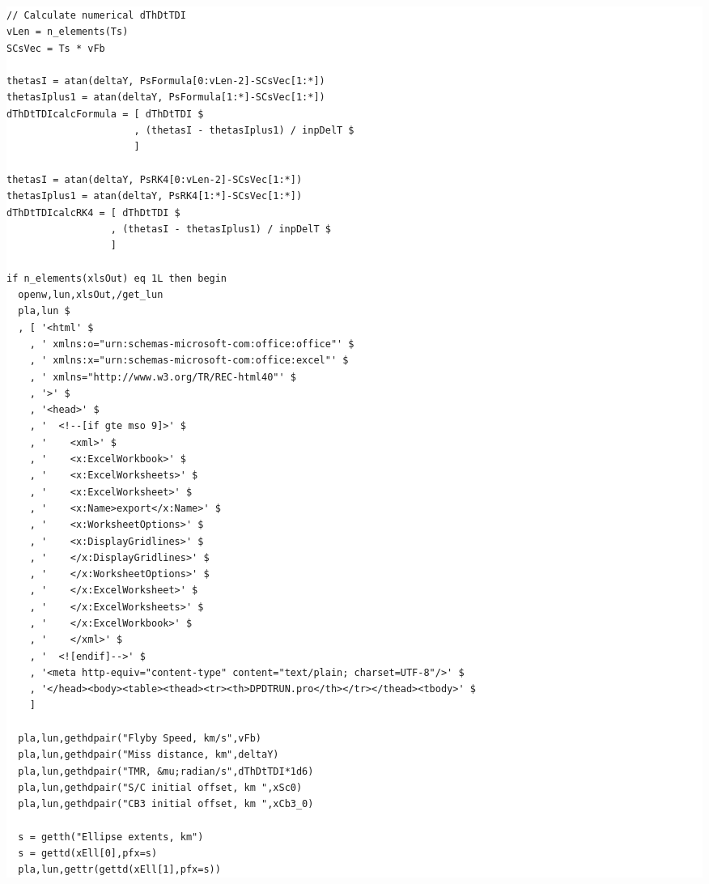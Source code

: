     // Calculate numerical dThDtTDI
    vLen = n_elements(Ts)
    SCsVec = Ts * vFb

    thetasI = atan(deltaY, PsFormula[0:vLen-2]-SCsVec[1:*])
    thetasIplus1 = atan(deltaY, PsFormula[1:*]-SCsVec[1:*])
    dThDtTDIcalcFormula = [ dThDtTDI $
                          , (thetasI - thetasIplus1) / inpDelT $
                          ]

    thetasI = atan(deltaY, PsRK4[0:vLen-2]-SCsVec[1:*])
    thetasIplus1 = atan(deltaY, PsRK4[1:*]-SCsVec[1:*])
    dThDtTDIcalcRK4 = [ dThDtTDI $
                      , (thetasI - thetasIplus1) / inpDelT $
                      ]

    if n_elements(xlsOut) eq 1L then begin
      openw,lun,xlsOut,/get_lun
      pla,lun $
      , [ '<html' $
        , ' xmlns:o="urn:schemas-microsoft-com:office:office"' $
        , ' xmlns:x="urn:schemas-microsoft-com:office:excel"' $
        , ' xmlns="http://www.w3.org/TR/REC-html40"' $
        , '>' $
        , '<head>' $
        , '  <!--[if gte mso 9]>' $
        , '    <xml>' $
        , '    <x:ExcelWorkbook>' $
        , '    <x:ExcelWorksheets>' $
        , '    <x:ExcelWorksheet>' $
        , '    <x:Name>export</x:Name>' $
        , '    <x:WorksheetOptions>' $
        , '    <x:DisplayGridlines>' $
        , '    </x:DisplayGridlines>' $
        , '    </x:WorksheetOptions>' $
        , '    </x:ExcelWorksheet>' $
        , '    </x:ExcelWorksheets>' $
        , '    </x:ExcelWorkbook>' $
        , '    </xml>' $
        , '  <![endif]-->' $
        , '<meta http-equiv="content-type" content="text/plain; charset=UTF-8"/>' $
        , '</head><body><table><thead><tr><th>DPDTRUN.pro</th></tr></thead><tbody>' $
        ]

      pla,lun,gethdpair("Flyby Speed, km/s",vFb)
      pla,lun,gethdpair("Miss distance, km",deltaY)
      pla,lun,gethdpair("TMR, &mu;radian/s",dThDtTDI*1d6)
      pla,lun,gethdpair("S/C initial offset, km ",xSc0)
      pla,lun,gethdpair("CB3 initial offset, km ",xCb3_0)

      s = getth("Ellipse extents, km")
      s = gettd(xEll[0],pfx=s)
      pla,lun,gettr(gettd(xEll[1],pfx=s))
